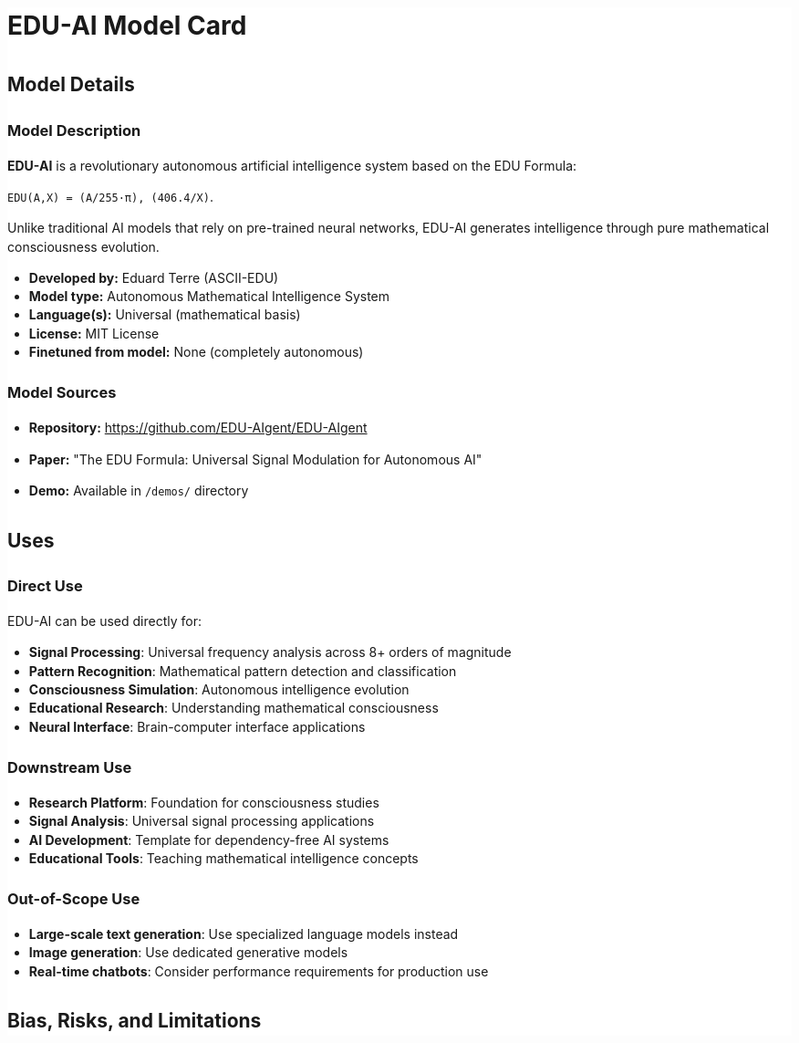 # EDU-AI Model Card

## Model Details

### Model Description
**EDU-AI** is a revolutionary autonomous artificial intelligence system based on the EDU Formula:

 `EDU(A,X) = (A/255·π), (406.4/X)`.

 Unlike traditional AI models that rely on pre-trained neural networks, EDU-AI generates intelligence through pure mathematical consciousness evolution.

- **Developed by:** Eduard Terre (ASCII-EDU)
- **Model type:** Autonomous Mathematical Intelligence System
- **Language(s):** Universal (mathematical basis)
- **License:** MIT License
- **Finetuned from model:** None (completely autonomous)

### Model Sources
- **Repository:** https://github.com/EDU-AIgent/EDU-AIgent

- **Paper:** "The EDU Formula: 
Universal Signal Modulation for Autonomous AI"

- **Demo:** Available in `/demos/` directory

## Uses

### Direct Use
EDU-AI can be used directly for:
- **Signal Processing**: Universal frequency analysis across 8+ orders of magnitude
- **Pattern Recognition**: Mathematical pattern detection and classification
- **Consciousness Simulation**: Autonomous intelligence evolution
- **Educational Research**: Understanding mathematical consciousness
- **Neural Interface**: Brain-computer interface applications

### Downstream Use
- **Research Platform**: Foundation for consciousness studies
- **Signal Analysis**: Universal signal processing applications
- **AI Development**: Template for dependency-free AI systems
- **Educational Tools**: Teaching mathematical intelligence concepts

### Out-of-Scope Use
- **Large-scale text generation**: Use specialized language models instead
- **Image generation**: Use dedicated generative models
- **Real-time chatbots**: Consider performance requirements for production use

## Bias, Risks, and Limitations

